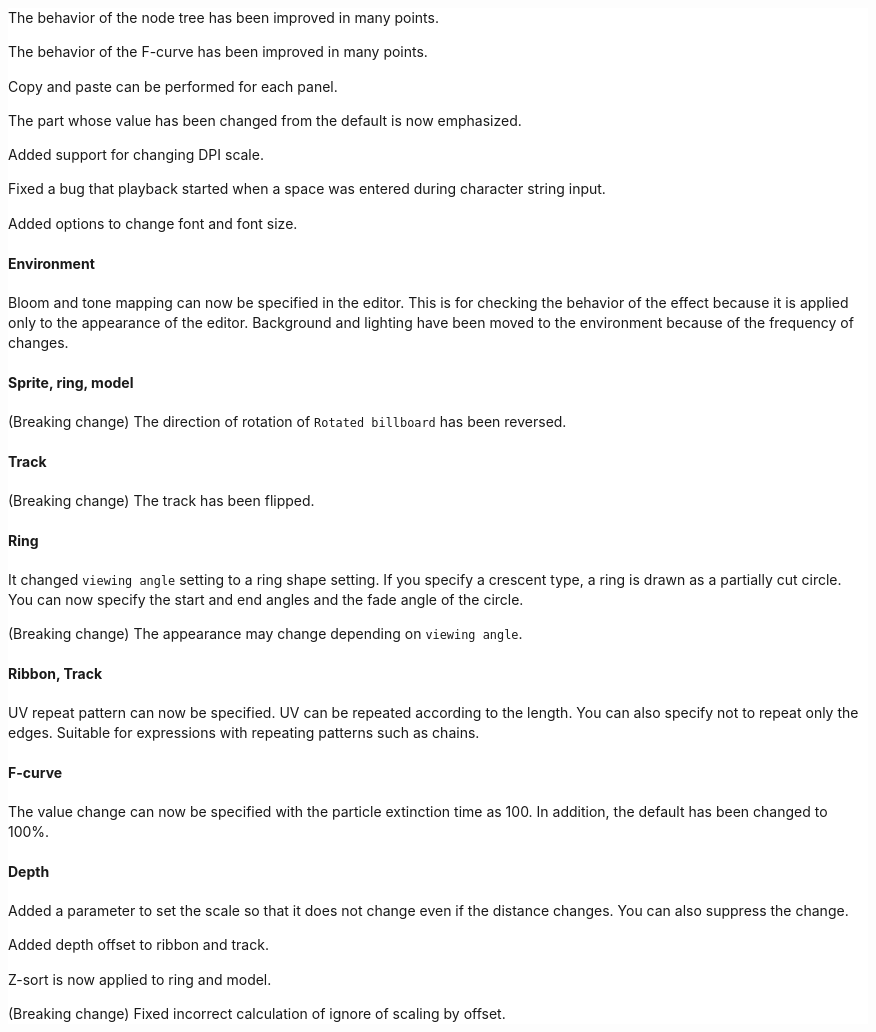 The behavior of the node tree has been improved in many points.

The behavior of the F-curve has been improved in many points.

Copy and paste can be performed for each panel.

The part whose value has been changed from the default is now emphasized.

Added support for changing DPI scale.

Fixed a bug that playback started when a space was entered during character string input.

Added options to change font and font size.


#### Environment

Bloom and tone mapping can now be specified in the editor.
This is for checking the behavior of the effect because it is applied only to the appearance of the editor.
Background and lighting have been moved to the environment because of the frequency of changes.

#### Sprite, ring, model

(Breaking change) The direction of rotation of ```Rotated billboard``` has been reversed.

#### Track

(Breaking change) The track has been flipped.

#### Ring

It changed ```viewing angle``` setting to a ring shape setting.
If you specify a crescent type, a ring is drawn as a partially cut circle.
You can now specify the start and end angles and the fade angle of the circle.

(Breaking change) 
The appearance may change depending on ```viewing angle```.

#### Ribbon, Track

UV repeat pattern can now be specified.
UV can be repeated according to the length. You can also specify not to repeat only the edges.
Suitable for expressions with repeating patterns such as chains.

#### F-curve

The value change can now be specified with the particle extinction time as 100. In addition, the default has been changed to 100%.

#### Depth

Added a parameter to set the scale so that it does not change even if the distance changes. You can also suppress the change.

Added depth offset to ribbon and track.

Z-sort is now applied to ring and model.

(Breaking change) 
Fixed incorrect calculation of ignore of scaling by offset.
